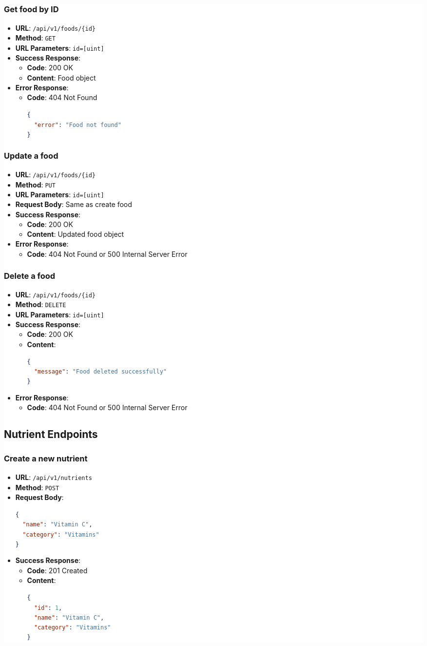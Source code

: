 ### Get food by ID
- **URL**: `/api/v1/foods/{id}`
- **Method**: `GET`
- **URL Parameters**: `id=[uint]`
- **Success Response**: 
  - **Code**: 200 OK
  - **Content**: Food object
- **Error Response**: 
  - **Code**: 404 Not Found
    ```json
    {
      "error": "Food not found"
    }
    ```

### Update a food
- **URL**: `/api/v1/foods/{id}`
- **Method**: `PUT`
- **URL Parameters**: `id=[uint]`
- **Request Body**: Same as create food
- **Success Response**: 
  - **Code**: 200 OK
  - **Content**: Updated food object
- **Error Response**: 
  - **Code**: 404 Not Found or 500 Internal Server Error

### Delete a food
- **URL**: `/api/v1/foods/{id}`
- **Method**: `DELETE`
- **URL Parameters**: `id=[uint]`
- **Success Response**: 
  - **Code**: 200 OK
  - **Content**: 
    ```json
    {
      "message": "Food deleted successfully"
    }
    ```
- **Error Response**: 
  - **Code**: 404 Not Found or 500 Internal Server Error

## Nutrient Endpoints

### Create a new nutrient
- **URL**: `/api/v1/nutrients`
- **Method**: `POST`
- **Request Body**:
  ```json
  {
    "name": "Vitamin C",
    "category": "Vitamins"
  }
  ```
- **Success Response**: 
  - **Code**: 201 Created
  - **Content**: 
    ```json
    {
      "id": 1,
      "name": "Vitamin C",
      "category": "Vitamins"
    }